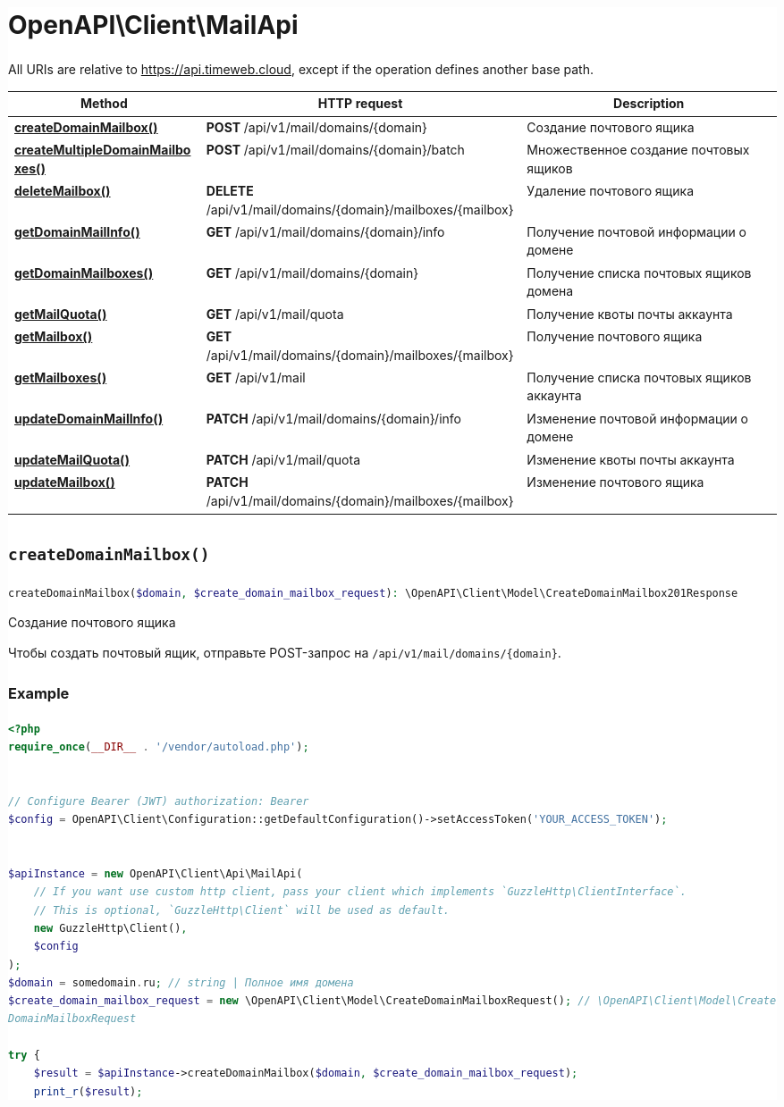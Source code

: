 # OpenAPI\Client\MailApi

All URIs are relative to https://api.timeweb.cloud, except if the operation defines another base path.

| Method | HTTP request | Description |
| ------------- | ------------- | ------------- |
| [**createDomainMailbox()**](MailApi.md#createDomainMailbox) | **POST** /api/v1/mail/domains/{domain} | Создание почтового ящика |
| [**createMultipleDomainMailboxes()**](MailApi.md#createMultipleDomainMailboxes) | **POST** /api/v1/mail/domains/{domain}/batch | Множественное создание почтовых ящиков |
| [**deleteMailbox()**](MailApi.md#deleteMailbox) | **DELETE** /api/v1/mail/domains/{domain}/mailboxes/{mailbox} | Удаление почтового ящика |
| [**getDomainMailInfo()**](MailApi.md#getDomainMailInfo) | **GET** /api/v1/mail/domains/{domain}/info | Получение почтовой информации о домене |
| [**getDomainMailboxes()**](MailApi.md#getDomainMailboxes) | **GET** /api/v1/mail/domains/{domain} | Получение списка почтовых ящиков домена |
| [**getMailQuota()**](MailApi.md#getMailQuota) | **GET** /api/v1/mail/quota | Получение квоты почты аккаунта |
| [**getMailbox()**](MailApi.md#getMailbox) | **GET** /api/v1/mail/domains/{domain}/mailboxes/{mailbox} | Получение почтового ящика |
| [**getMailboxes()**](MailApi.md#getMailboxes) | **GET** /api/v1/mail | Получение списка почтовых ящиков аккаунта |
| [**updateDomainMailInfo()**](MailApi.md#updateDomainMailInfo) | **PATCH** /api/v1/mail/domains/{domain}/info | Изменение почтовой информации о домене |
| [**updateMailQuota()**](MailApi.md#updateMailQuota) | **PATCH** /api/v1/mail/quota | Изменение квоты почты аккаунта |
| [**updateMailbox()**](MailApi.md#updateMailbox) | **PATCH** /api/v1/mail/domains/{domain}/mailboxes/{mailbox} | Изменение почтового ящика |


## `createDomainMailbox()`

```php
createDomainMailbox($domain, $create_domain_mailbox_request): \OpenAPI\Client\Model\CreateDomainMailbox201Response
```

Создание почтового ящика

Чтобы создать почтовый ящик, отправьте POST-запрос на `/api/v1/mail/domains/{domain}`.

### Example

```php
<?php
require_once(__DIR__ . '/vendor/autoload.php');


// Configure Bearer (JWT) authorization: Bearer
$config = OpenAPI\Client\Configuration::getDefaultConfiguration()->setAccessToken('YOUR_ACCESS_TOKEN');


$apiInstance = new OpenAPI\Client\Api\MailApi(
    // If you want use custom http client, pass your client which implements `GuzzleHttp\ClientInterface`.
    // This is optional, `GuzzleHttp\Client` will be used as default.
    new GuzzleHttp\Client(),
    $config
);
$domain = somedomain.ru; // string | Полное имя домена
$create_domain_mailbox_request = new \OpenAPI\Client\Model\CreateDomainMailboxRequest(); // \OpenAPI\Client\Model\CreateDomainMailboxRequest

try {
    $result = $apiInstance->createDomainMailbox($domain, $create_domain_mailbox_request);
    print_r($result);
```